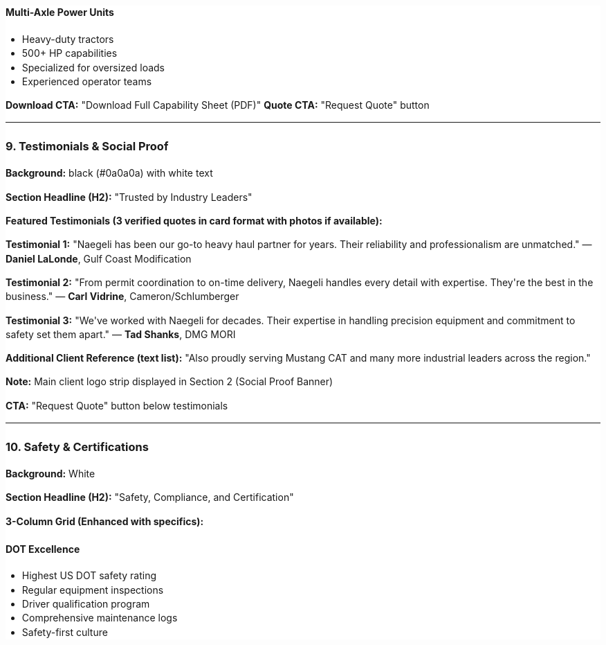 #### Multi-Axle Power Units
- Heavy-duty tractors
- 500+ HP capabilities
- Specialized for oversized loads
- Experienced operator teams

**Download CTA:** "Download Full Capability Sheet (PDF)"
**Quote CTA:** "Request Quote" button

---

### 9. Testimonials & Social Proof
**Background:** black (#0a0a0a) with white text

**Section Headline (H2):**
"Trusted by Industry Leaders"

**Featured Testimonials (3 verified quotes in card format with photos if available):**

**Testimonial 1:**
"Naegeli has been our go-to heavy haul partner for years. Their reliability and professionalism are unmatched."
— **Daniel LaLonde**, Gulf Coast Modification

**Testimonial 2:**
"From permit coordination to on-time delivery, Naegeli handles every detail with expertise. They're the best in the business."
— **Carl Vidrine**, Cameron/Schlumberger

**Testimonial 3:**
"We've worked with Naegeli for decades. Their expertise in handling precision equipment and commitment to safety set them apart."
— **Tad Shanks**, DMG MORI

**Additional Client Reference (text list):**
"Also proudly serving Mustang CAT and many more industrial leaders across the region."

**Note:** Main client logo strip displayed in Section 2 (Social Proof Banner)

**CTA:** "Request Quote" button below testimonials

---

### 10. Safety & Certifications
**Background:** White

**Section Headline (H2):**
"Safety, Compliance, and Certification"

**3-Column Grid (Enhanced with specifics):**

#### DOT Excellence
- Highest US DOT safety rating
- Regular equipment inspections
- Driver qualification program
- Comprehensive maintenance logs
- Safety-first culture
